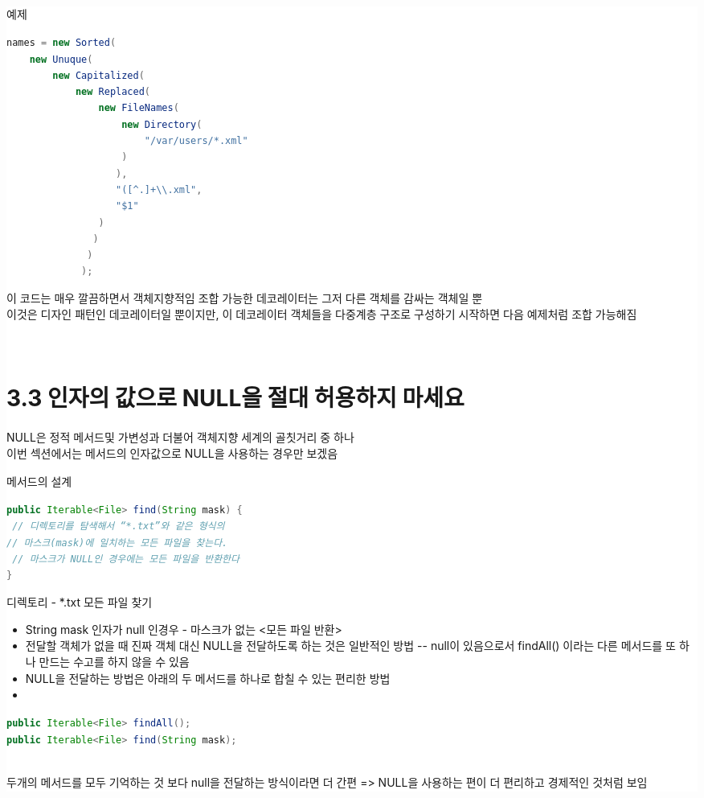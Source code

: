 
예제 
````java
names = new Sorted(
	new Unuque(
    	new Capitalized(
            new Replaced(
                new FileNames(
                    new Directory(
                        "/var/users/*.xml"
                    )
                   ),
                   "([^.]+\\.xml",
				   "$1"
				)
               )
              )
             );
````
이 코드는 매우 깔끔하면서 객체지향적임 
조합 가능한 데코레이터는 그저 다른 객체를 감싸는 객체일 뿐 
<br/>
이것은 디자인 패턴인 데코레이터일 뿐이지만, 이 데코레이터 객체들을 다중계층 구조로 구성하기 시작하면 다음 예제처럼 조합 가능해짐 

<br/>

# 3.3 인자의 값으로 NULL을 절대 허용하지 마세요 
NULL은 정적 메서드및 가변성과 더불어 객체지향 세계의 골칫거리 중 하나 <br/>
이번 섹션에서는 메서드의 인자값으로 NULL을 사용하는 경우만 보겠음 <br/>


메서드의 설계
````java
public Iterable<File> find(String mask) {
 // 디렉토리를 탐색해서 “*.txt”와 같은 형식의
// 마스크(mask)에 일치하는 모든 파일을 찾는다.
 // 마스크가 NULL인 경우에는 모든 파일을 반환한다 
}
````
디렉토리 - *.txt 모든 파일 찾기 <br/>
- String mask 인자가 null 인경우 - 마스크가 없는 <모든 파일 반환>
- 전달할 객체가 없을 때 진짜 객체 대신 NULL을 전달하도록 하는 것은 일반적인 방법
-- null이 있음으로서 findAll() 이라는 다른 메서드를 또 하나 만드는 수고를 하지 않을 수 있음
- NULL을 전달하는 방법은 아래의 두 메서드를 하나로 합칠 수 있는 편리한 방법
- 
````java
public Iterable<File> findAll();
public Iterable<File> find(String mask);
````
<br/>
두개의 메서드를 모두 기억하는 것 보다 null을 전달하는 방식이라면 더 간편 
=> NULL을 사용하는 편이 더 편리하고 경제적인 것처럼 보임 
